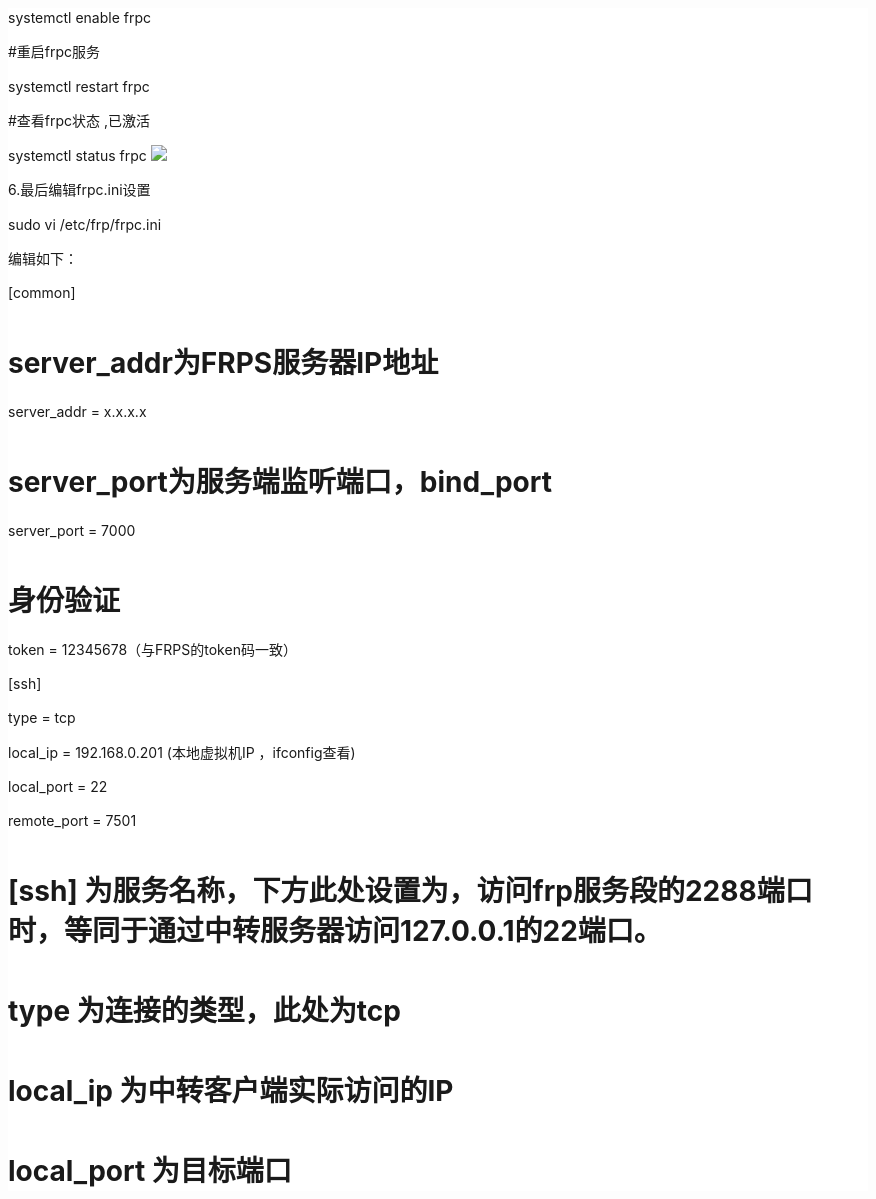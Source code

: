 systemctl enable frpc

#重启frpc服务

systemctl restart frpc

#查看frpc状态 ,已激活

systemctl status frpc
![](https://i-blog.csdnimg.cn/blog_migrate/8a1f968e99e0d0ab44c844aad35609a6.png)

6.最后编辑frpc.ini设置

sudo vi /etc/frp/frpc.ini

编辑如下：

[common]

# server_addr为FRPS服务器IP地址

server_addr = x.x.x.x

# server_port为服务端监听端口，bind_port

server_port = 7000

# 身份验证

token = 12345678（与FRPS的token码一致）

[ssh]

type = tcp

local_ip = 192.168.0.201 (本地虚拟机IP ，ifconfig查看)

local_port = 22

remote_port = 7501

# [ssh] 为服务名称，下方此处设置为，访问frp服务段的2288端口时，等同于通过中转服务器访问127.0.0.1的22端口。

# type 为连接的类型，此处为tcp

# local_ip 为中转客户端实际访问的IP

# local_port 为目标端口
